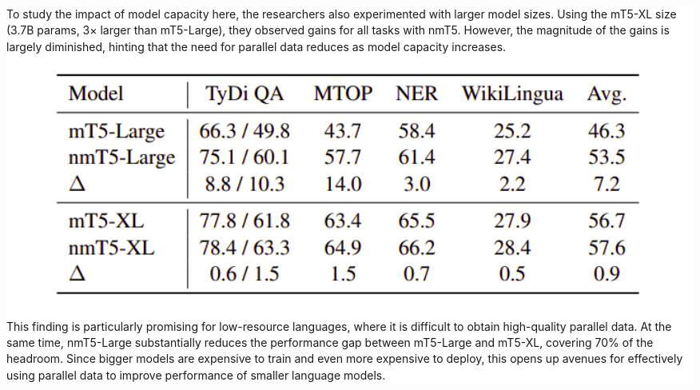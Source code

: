 To study the impact of model capacity here, the researchers also
experimented with larger model sizes. Using the mT5-XL size (3.7B
params, 3× larger than mT5-Large), they observed gains for all tasks
with nmT5. However, the magnitude of the gains is largely diminished,
hinting that the need for parallel data reduces as model capacity
increases.

<div align="center">
    <img src="media/nmT5/image7.png" width=750>
</div>

This finding is particularly promising for low-resource languages, where
it is difficult to obtain high-quality parallel data. At the same time,
nmT5-Large substantially reduces the performance gap between mT5-Large
and mT5-XL, covering 70% of the headroom. Since bigger models are
expensive to train and even more expensive to deploy, this opens up
avenues for effectively using parallel data to improve performance of
smaller language models.
